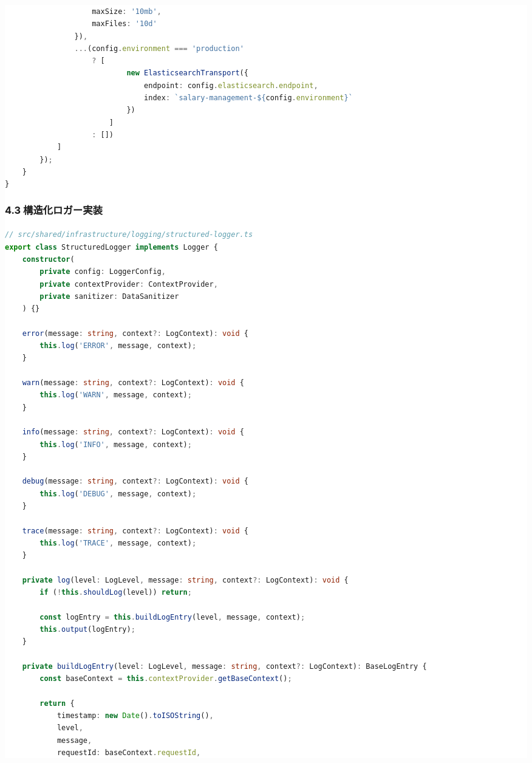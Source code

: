 ```typescript
					maxSize: '10mb',
					maxFiles: '10d'
				}),
				...(config.environment === 'production'
					? [
							new ElasticsearchTransport({
								endpoint: config.elasticsearch.endpoint,
								index: `salary-management-${config.environment}`
							})
						]
					: [])
			]
		});
	}
}
```

### 4.3 構造化ロガー実装

```typescript
// src/shared/infrastructure/logging/structured-logger.ts
export class StructuredLogger implements Logger {
	constructor(
		private config: LoggerConfig,
		private contextProvider: ContextProvider,
		private sanitizer: DataSanitizer
	) {}

	error(message: string, context?: LogContext): void {
		this.log('ERROR', message, context);
	}

	warn(message: string, context?: LogContext): void {
		this.log('WARN', message, context);
	}

	info(message: string, context?: LogContext): void {
		this.log('INFO', message, context);
	}

	debug(message: string, context?: LogContext): void {
		this.log('DEBUG', message, context);
	}

	trace(message: string, context?: LogContext): void {
		this.log('TRACE', message, context);
	}

	private log(level: LogLevel, message: string, context?: LogContext): void {
		if (!this.shouldLog(level)) return;

		const logEntry = this.buildLogEntry(level, message, context);
		this.output(logEntry);
	}

	private buildLogEntry(level: LogLevel, message: string, context?: LogContext): BaseLogEntry {
		const baseContext = this.contextProvider.getBaseContext();

		return {
			timestamp: new Date().toISOString(),
			level,
			message,
			requestId: baseContext.requestId,
```